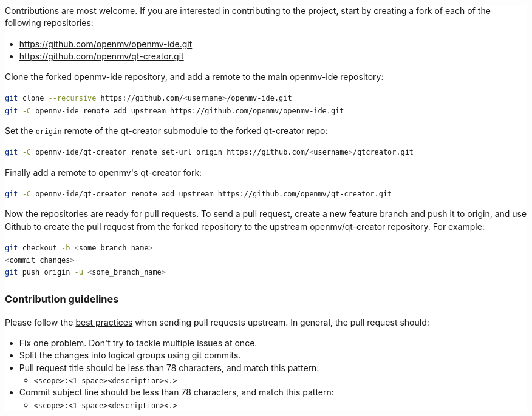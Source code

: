 Contributions are most welcome. If you are interested in contributing to the project, start by creating a fork of each of the following repositories:

* https://github.com/openmv/openmv-ide.git
* https://github.com/openmv/qt-creator.git

Clone the forked openmv-ide repository, and add a remote to the main openmv-ide repository:
```bash
git clone --recursive https://github.com/<username>/openmv-ide.git
git -C openmv-ide remote add upstream https://github.com/openmv/openmv-ide.git
```

Set the `origin` remote of the qt-creator submodule to the forked qt-creator repo:
```bash
git -C openmv-ide/qt-creator remote set-url origin https://github.com/<username>/qtcreator.git
```

Finally add a remote to openmv's qt-creator fork:
```bash
git -C openmv-ide/qt-creator remote add upstream https://github.com/openmv/qt-creator.git
```

Now the repositories are ready for pull requests. To send a pull request, create a new feature branch and push it to origin, and use Github to create the pull request from the forked repository to the upstream openmv/qt-creator repository. For example:
```bash
git checkout -b <some_branch_name>
<commit changes>
git push origin -u <some_branch_name>
```

### Contribution guidelines
Please follow the [best practices](https://developers.google.com/blockly/guides/modify/contribute/write_a_good_pr) when sending pull requests upstream. In general, the pull request should:
* Fix one problem. Don't try to tackle multiple issues at once.
* Split the changes into logical groups using git commits.
* Pull request title should be less than 78 characters, and match this pattern:
  * `<scope>:<1 space><description><.>`
* Commit subject line should be less than 78 characters, and match this pattern:
  * `<scope>:<1 space><description><.>`
